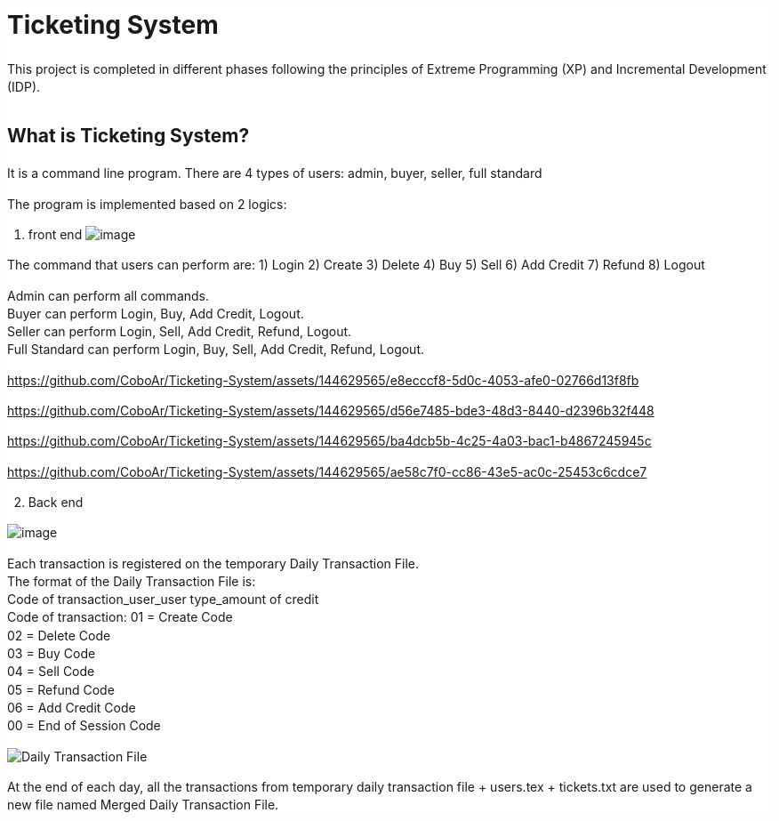 # Ticketing System

This project is completed in different phases following the principles of Extreme Programming (XP) and Incremental Development (IDP).

## What is Ticketing System?

It is a command line program. There are 4 types of users: admin, buyer, seller, full standard     

The program is implemented based on 2 logics: 
1) front end
![image](https://github.com/CoboAr/Ticketing-System/assets/144629565/363a0ca3-4c63-412d-9524-08dd7dde342e)


The command that users can perform are: 1) Login 2) Create 3) Delete 4) Buy 5) Sell 6) Add Credit 7) Refund 8) Logout 

Admin can perform all commands.    
Buyer can perform Login, Buy, Add Credit, Logout.     
Seller can perform Login, Sell, Add Credit, Refund, Logout.     
Full Standard can perform Login, Buy, Sell, Add Credit, Refund, Logout.      


https://github.com/CoboAr/Ticketing-System/assets/144629565/e8ecccf8-5d0c-4053-afe0-02766d13f8fb


https://github.com/CoboAr/Ticketing-System/assets/144629565/d56e7485-bde3-48d3-8440-d2396b32f448


https://github.com/CoboAr/Ticketing-System/assets/144629565/ba4dcb5b-4c25-4a03-bac1-b4867245945c



https://github.com/CoboAr/Ticketing-System/assets/144629565/ae58c7f0-cc86-43e5-ac0c-25453c6cdce7

2) Back end

![image](https://github.com/CoboAr/Ticketing-System/assets/144629565/734cbd7d-84e1-4af8-9d39-2ed45bf7313c)
   
Each transaction is registered on the temporary Daily Transaction File.      
The format of the Daily Transaction File is:      
Code of transaction_user_user type_amount of credit        
Code of transaction: 
01 = Create Code    
02 = Delete Code     
03 = Buy Code   
04 = Sell Code    
05 = Refund Code    
06 = Add Credit Code    
00 = End of Session Code

<img width="1023" alt="Daily Transaction File" src="https://github.com/CoboAr/Ticketing-System/assets/144629565/2d2f889b-fe3f-444d-8945-87d75a986715">

At the end of each day, all the transactions from temporary daily transaction file + users.tex + tickets.txt are used to generate a new file named Merged Daily Transaction File.
